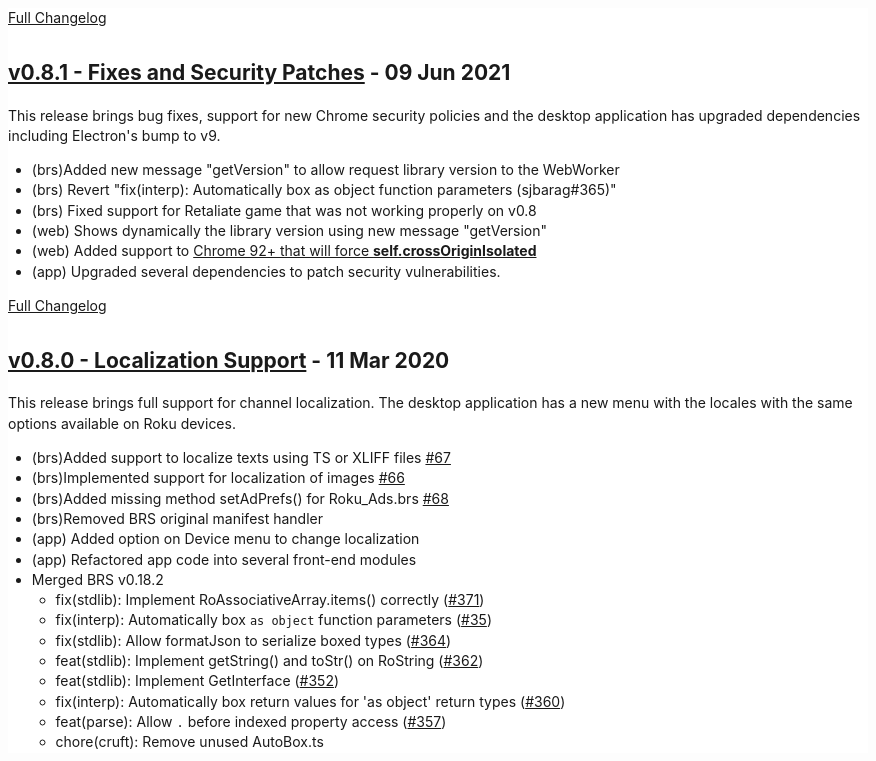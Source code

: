[Full Changelog][v0.9.0-emu]

<a name="v0.8.1-emu"></a>

## [v0.8.1 - Fixes and Security Patches](https://github.com/lvcabral/brs-emu/releases/tag/v0.8.1-emu) - 09 Jun 2021

This release brings bug fixes, support for new Chrome security policies and the desktop application has upgraded dependencies including Electron's bump to v9.

* (brs)Added new message "getVersion" to allow request library version to the WebWorker
* (brs) Revert "fix(interp): Automatically box as object function parameters (sjbarag#365)"
* (brs) Fixed support for Retaliate game that was not working properly on v0.8 
* (web) Shows dynamically the library version using new message "getVersion"
* (web) Added support to [Chrome 92+ that will force **self.crossOriginIsolated**](https://developer.chrome.com/blog/enabling-shared-array-buffer/)
* (app) Upgraded several dependencies to patch security vulnerabilities.

[Full Changelog][v0.8.1-emu]

<a name="v0.8.0-emu"></a>

## [v0.8.0 - Localization Support](https://github.com/lvcabral/brs-emu/releases/tag/v0.8.0-emu) - 11 Mar 2020

This release brings full support for channel localization. The desktop application has a new menu with the locales with the same options available on Roku devices.

* (brs)Added support to localize texts using TS or XLIFF files [#67](https://github.com/lvcabral/brs-emu/issues/67)
* (brs)Implemented support for localization of images [#66](https://github.com/lvcabral/brs-emu/issues/66)
* (brs)Added missing method setAdPrefs() for Roku_Ads.brs  [#68](https://github.com/lvcabral/brs-emu/issues/68)
* (brs)Removed BRS original manifest handler
* (app) Added option on Device menu to change localization
* (app) Refactored app code into several front-end modules
* Merged BRS v0.18.2
  * fix(stdlib): Implement RoAssociativeArray.items() correctly ([#371](https://github.com/sjbarag/brs/issues/371))
  * fix(interp): Automatically box `as object` function parameters ([#35](https://github.com/sjbarag/brs/issues/35))
  * fix(stdlib): Allow formatJson to serialize boxed types ([#364](https://github.com/sjbarag/brs/issues/364))
  * feat(stdlib): Implement getString() and toStr() on RoString ([#362](https://github.com/sjbarag/brs/issues/362))
  * feat(stdlib): Implement GetInterface ([#352](https://github.com/sjbarag/brs/issues/352))
  * fix(interp): Automatically box return values for 'as object' return types ([#360](https://github.com/sjbarag/brs/issues/360))
  * feat(parse): Allow `.` before indexed property access ([#357](https://github.com/sjbarag/brs/issues/357))
  * chore(cruft): Remove unused AutoBox.ts


[v1.6.0]: https://github.com/lvcabral/brs-engine/compare/v1.5.7...v1.6.0
[v1.5.7]: https://github.com/lvcabral/brs-engine/compare/v1.5.6...v1.5.7
[v1.5.6]: https://github.com/lvcabral/brs-engine/compare/v1.5.5...v1.5.6
[v1.5.5]: https://github.com/lvcabral/brs-engine/compare/v1.5.4...v1.5.5
[v1.5.4]: https://github.com/lvcabral/brs-engine/compare/v1.5.3...v1.5.4
[v1.5.3]: https://github.com/lvcabral/brs-engine/compare/v1.5.2...v1.5.3
[v1.5.2]: https://github.com/lvcabral/brs-engine/compare/v1.5.1...v1.5.2s
[v1.5.1]: https://github.com/lvcabral/brs-engine/compare/v1.5.0...v1.5.1
[v1.5.0]: https://github.com/lvcabral/brs-engine/compare/v1.4.1...v1.5.0
[v1.4.1]: https://github.com/lvcabral/brs-engine/compare/v1.4.0...v1.4.1
[v1.4.0]: https://github.com/lvcabral/brs-engine/compare/v1.3.2...v1.4.0
[v1.3.2]: https://github.com/lvcabral/brs-engine/compare/v1.3.1...v1.3.2
[v1.3.1]: https://github.com/lvcabral/brs-engine/compare/v1.3.0...v1.3.1
[v1.3.0]: https://github.com/lvcabral/brs-engine/compare/v1.2.11...v1.3.0
[v1.2.11]: https://github.com/lvcabral/brs-engine/compare/v1.2.10...v1.2.11
[v1.2.10]: https://github.com/lvcabral/brs-engine/compare/v1.2.9...v1.2.10
[v1.2.9]: https://github.com/lvcabral/brs-engine/compare/v1.2.8...v1.2.9
[v1.2.8]: https://github.com/lvcabral/brs-engine/compare/v1.2.7...v1.2.8
[v1.2.7]: https://github.com/lvcabral/brs-engine/compare/v1.2.6...v1.2.7
[v1.2.6]: https://github.com/lvcabral/brs-engine/compare/v1.2.5...v1.2.6
[v1.2.5]: https://github.com/lvcabral/brs-engine/compare/v1.2.4...v1.2.5
[v1.2.4]: https://github.com/lvcabral/brs-engine/compare/v1.2.3...v1.2.4
[v1.2.3]: https://github.com/lvcabral/brs-engine/compare/v1.2.2...v1.2.3
[v1.2.2]: https://github.com/lvcabral/brs-engine/compare/v1.2.1...v1.2.2
[v1.2.1]: https://github.com/lvcabral/brs-engine/compare/v1.2.0...v1.2.1
[v1.2.0]: https://github.com/lvcabral/brs-engine/compare/v1.1.11...v1.2.0
[v1.1.11]: https://github.com/lvcabral/brs-engine/compare/v1.0.10...v1.1.11
[v1.1.10]: https://github.com/lvcabral/brs-engine/compare/v1.0.9...v1.1.10
[v1.1.9]: https://github.com/lvcabral/brs-engine/compare/v1.0.0...v1.1.9
[v1.0.0]: https://github.com/lvcabral/brs-engine/compare/v0.10.22...v1.0.0
[v0.10.22]: https://github.com/lvcabral/brs-emu/compare/v0.9.0-emu...v0.10.22
[v0.9.0-emu]: https://github.com/lvcabral/brs-emu/compare/v0.8.1-emu...v0.9.0-emu
[v0.8.1-emu]: https://github.com/lvcabral/brs-emu/compare/v0.8.0-emu...v0.8.1-emu
[v0.8.0-emu]: https://github.com/lvcabral/brs-emu/compare/v0.7.2-emu...v0.8.0-emu
[v0.7.2-emu]: https://github.com/lvcabral/brs-emu/compare/v0.6.0-emu...v0.7.2-emu
[v0.6.0-emu]: https://github.com/lvcabral/brs-emu/compare/v0.5.0-emu...v0.6.0-emu
[v0.5.0-emu]: https://github.com/lvcabral/brs-emu/compare/v0.4.0-emu...v0.5.0-emu
[v0.4.0-emu]: https://github.com/lvcabral/brs-emu/compare/v0.3.0-emu...v0.4.0-emu
[v0.3.0-emu]: https://github.com/lvcabral/brs-emu/compare/v0.2.0-emu...v0.3.0-emu
[v0.2.0-emu]: https://github.com/lvcabral/brs-emu/compare/v0.1.0-emu...v0.2.0-emu
[v0.1.0-emu]: https://github.com/lvcabral/brs-emu/tree/v0.1.0-emu